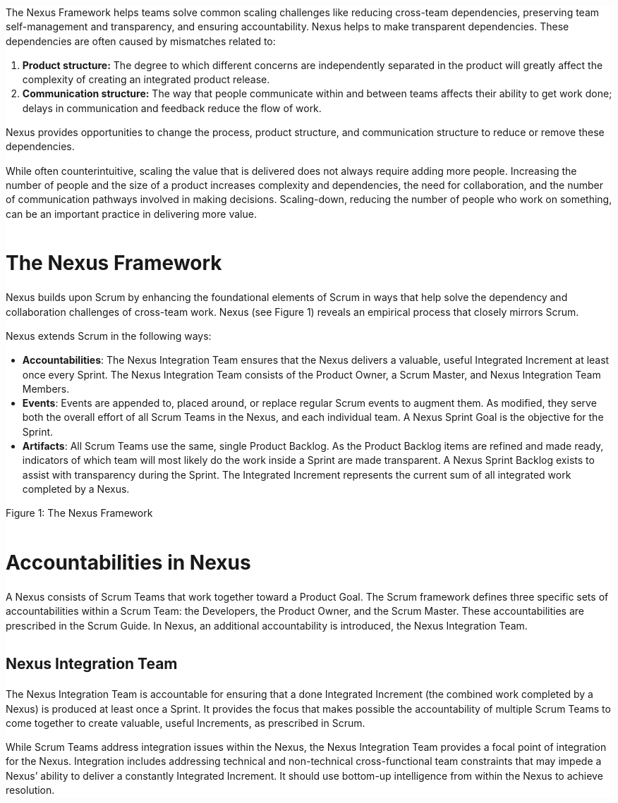 The Nexus Framework helps teams solve common scaling challenges like reducing cross-team dependencies, preserving team self-management and transparency, and ensuring accountability. Nexus helps to make transparent dependencies. These dependencies are often caused by mismatches related to: 

1.  **Product structure:** The degree to which different concerns are independently separated in the product will greatly affect the complexity of creating an integrated product release.
2.  **Communication structure:** The way that people communicate within and between teams affects their ability to get work done; delays in communication and feedback reduce the flow of work.

Nexus provides opportunities to change the process, product structure, and communication structure to reduce or remove these dependencies.

While often counterintuitive, scaling the value that is delivered does not always require adding more people. Increasing the number of people and the size of a product increases complexity and dependencies, the need for collaboration, and the number of communication pathways involved in making decisions. Scaling-down, reducing the number of people who work on something, can be an important practice in delivering more value. 

The Nexus Framework
===================

Nexus builds upon Scrum by enhancing the foundational elements of Scrum in ways that help solve the dependency and collaboration challenges of cross-team work. Nexus (see Figure 1) reveals an empirical process that closely mirrors Scrum. 

Nexus extends Scrum in the following ways:

*   **Accountabilities**: The Nexus Integration Team ensures that the Nexus delivers a valuable, useful Integrated Increment at least once every Sprint. The Nexus Integration Team consists of the Product Owner, a Scrum Master, and Nexus Integration Team Members.
*   **Events**: Events are appended to, placed around, or replace regular Scrum events to augment them. As modified, they serve both the overall effort of all Scrum Teams in the Nexus, and each individual team. A Nexus Sprint Goal is the objective for the Sprint.
*   **Artifacts**: All Scrum Teams use the same, single Product Backlog. As the Product Backlog items are refined and made ready, indicators of which team will most likely do the work inside a Sprint are made transparent. A Nexus Sprint Backlog exists to assist with transparency during the Sprint. The Integrated Increment represents the current sum of all integrated work completed by a Nexus. 

Figure 1: The Nexus Framework

Accountabilities in Nexus
=========================

A Nexus consists of Scrum Teams that work together toward a Product Goal. The Scrum framework defines three specific sets of accountabilities within a Scrum Team: the Developers, the Product Owner, and the Scrum Master. These accountabilities are prescribed in the Scrum Guide. In Nexus, an additional accountability is introduced, the Nexus Integration Team.

Nexus Integration Team 
-----------------------

The Nexus Integration Team is accountable for ensuring that a done Integrated Increment (the combined work completed by a Nexus) is produced at least once a Sprint. It provides the focus that makes possible the accountability of multiple Scrum Teams to come together to create valuable, useful Increments, as prescribed in Scrum.

While Scrum Teams address integration issues within the Nexus, the Nexus Integration Team provides a focal point of integration for the Nexus. Integration includes addressing technical and non-technical cross-functional team constraints that may impede a Nexus’ ability to deliver a constantly Integrated Increment. It should use bottom-up intelligence from within the Nexus to achieve resolution.

